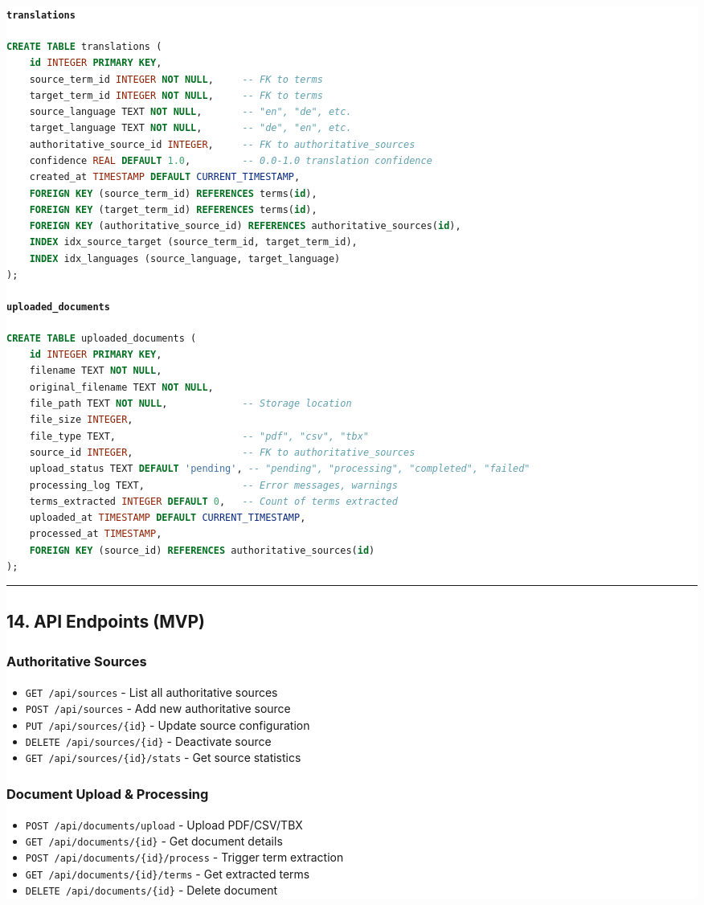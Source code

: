 
#### `translations`
```sql
CREATE TABLE translations (
    id INTEGER PRIMARY KEY,
    source_term_id INTEGER NOT NULL,     -- FK to terms
    target_term_id INTEGER NOT NULL,     -- FK to terms
    source_language TEXT NOT NULL,       -- "en", "de", etc.
    target_language TEXT NOT NULL,       -- "de", "en", etc.
    authoritative_source_id INTEGER,     -- FK to authoritative_sources
    confidence REAL DEFAULT 1.0,         -- 0.0-1.0 translation confidence
    created_at TIMESTAMP DEFAULT CURRENT_TIMESTAMP,
    FOREIGN KEY (source_term_id) REFERENCES terms(id),
    FOREIGN KEY (target_term_id) REFERENCES terms(id),
    FOREIGN KEY (authoritative_source_id) REFERENCES authoritative_sources(id),
    INDEX idx_source_target (source_term_id, target_term_id),
    INDEX idx_languages (source_language, target_language)
);
```

#### `uploaded_documents`
```sql
CREATE TABLE uploaded_documents (
    id INTEGER PRIMARY KEY,
    filename TEXT NOT NULL,
    original_filename TEXT NOT NULL,
    file_path TEXT NOT NULL,             -- Storage location
    file_size INTEGER,
    file_type TEXT,                      -- "pdf", "csv", "tbx"
    source_id INTEGER,                   -- FK to authoritative_sources
    upload_status TEXT DEFAULT 'pending', -- "pending", "processing", "completed", "failed"
    processing_log TEXT,                 -- Error messages, warnings
    terms_extracted INTEGER DEFAULT 0,   -- Count of terms extracted
    uploaded_at TIMESTAMP DEFAULT CURRENT_TIMESTAMP,
    processed_at TIMESTAMP,
    FOREIGN KEY (source_id) REFERENCES authoritative_sources(id)
);
```

---

## 14. API Endpoints (MVP)

### Authoritative Sources
- `GET /api/sources` - List all authoritative sources
- `POST /api/sources` - Add new authoritative source
- `PUT /api/sources/{id}` - Update source configuration
- `DELETE /api/sources/{id}` - Deactivate source
- `GET /api/sources/{id}/stats` - Get source statistics

### Document Upload & Processing
- `POST /api/documents/upload` - Upload PDF/CSV/TBX
- `GET /api/documents/{id}` - Get document details
- `POST /api/documents/{id}/process` - Trigger term extraction
- `GET /api/documents/{id}/terms` - Get extracted terms
- `DELETE /api/documents/{id}` - Delete document
